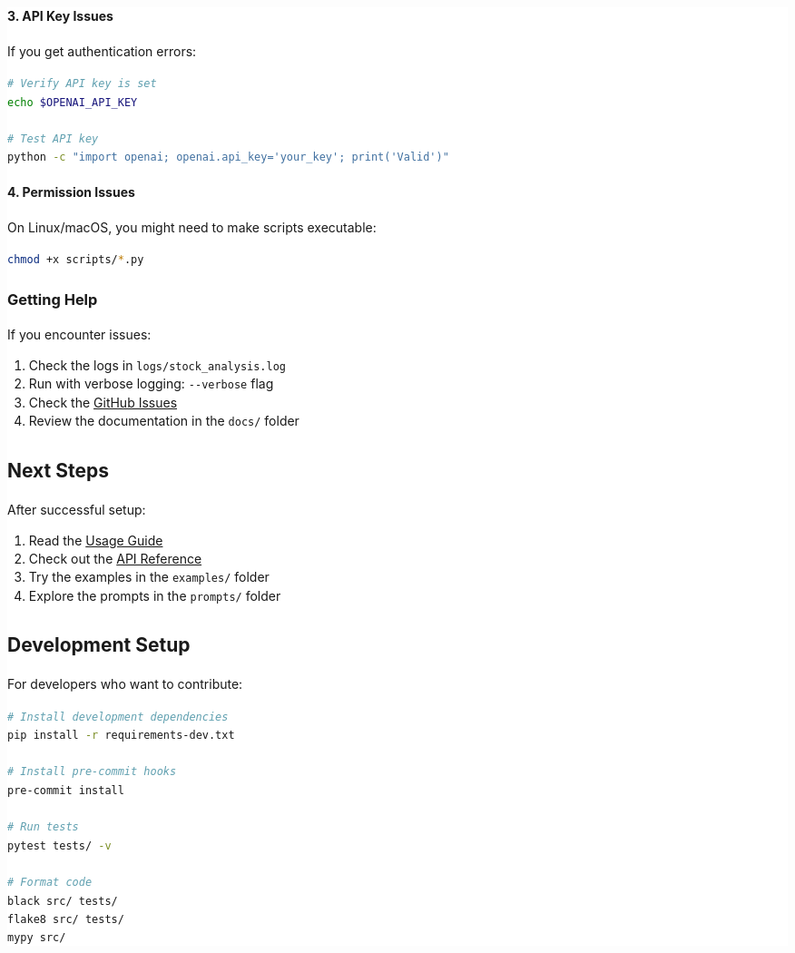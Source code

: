 #### 3. API Key Issues

If you get authentication errors:

```bash
# Verify API key is set
echo $OPENAI_API_KEY

# Test API key
python -c "import openai; openai.api_key='your_key'; print('Valid')"
```

#### 4. Permission Issues

On Linux/macOS, you might need to make scripts executable:

```bash
chmod +x scripts/*.py
```

### Getting Help

If you encounter issues:

1. Check the logs in `logs/stock_analysis.log`
2. Run with verbose logging: `--verbose` flag
3. Check the [GitHub Issues](https://github.com/yourusername/stock-analysis-ai-agent/issues)
4. Review the documentation in the `docs/` folder

## Next Steps

After successful setup:

1. Read the [Usage Guide](usage.md)
2. Check out the [API Reference](api.md)
3. Try the examples in the `examples/` folder
4. Explore the prompts in the `prompts/` folder

## Development Setup

For developers who want to contribute:

```bash
# Install development dependencies
pip install -r requirements-dev.txt

# Install pre-commit hooks
pre-commit install

# Run tests
pytest tests/ -v

# Format code
black src/ tests/
flake8 src/ tests/
mypy src/
``` 